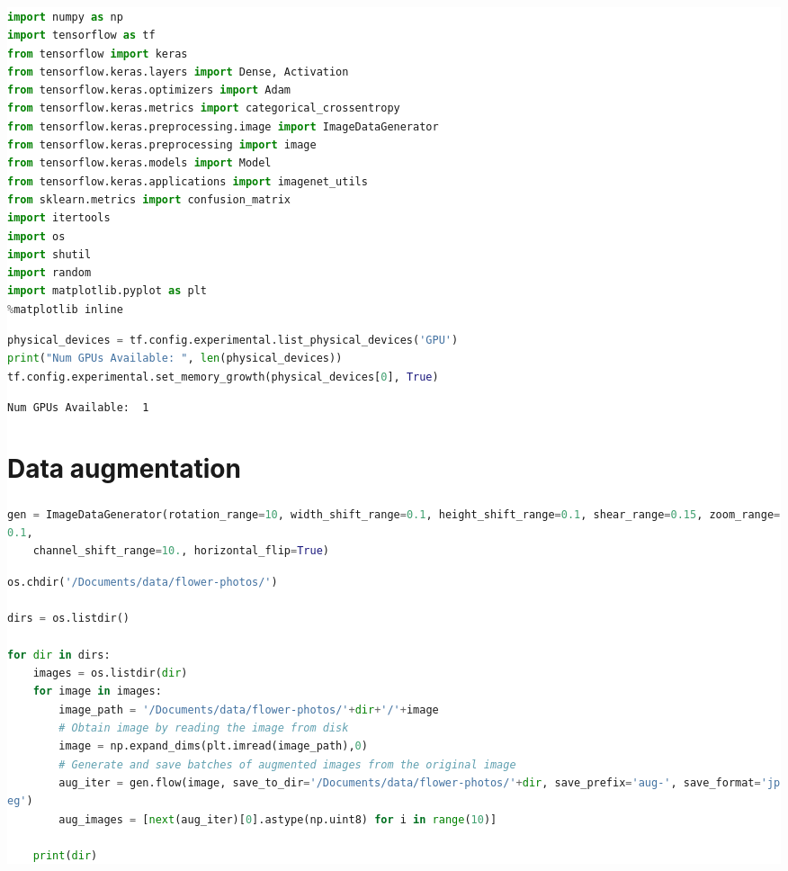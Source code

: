 ```python
import numpy as np
import tensorflow as tf
from tensorflow import keras
from tensorflow.keras.layers import Dense, Activation
from tensorflow.keras.optimizers import Adam
from tensorflow.keras.metrics import categorical_crossentropy
from tensorflow.keras.preprocessing.image import ImageDataGenerator
from tensorflow.keras.preprocessing import image
from tensorflow.keras.models import Model
from tensorflow.keras.applications import imagenet_utils
from sklearn.metrics import confusion_matrix
import itertools
import os
import shutil
import random
import matplotlib.pyplot as plt
%matplotlib inline
```


```python
physical_devices = tf.config.experimental.list_physical_devices('GPU')
print("Num GPUs Available: ", len(physical_devices))
tf.config.experimental.set_memory_growth(physical_devices[0], True)
```

    Num GPUs Available:  1
    

# Data augmentation


```python
gen = ImageDataGenerator(rotation_range=10, width_shift_range=0.1, height_shift_range=0.1, shear_range=0.15, zoom_range=0.1, 
    channel_shift_range=10., horizontal_flip=True)
```


```python
os.chdir('/Documents/data/flower-photos/')

dirs = os.listdir()

for dir in dirs:
    images = os.listdir(dir)
    for image in images:
        image_path = '/Documents/data/flower-photos/'+dir+'/'+image
        # Obtain image by reading the image from disk
        image = np.expand_dims(plt.imread(image_path),0)
        # Generate and save batches of augmented images from the original image
        aug_iter = gen.flow(image, save_to_dir='/Documents/data/flower-photos/'+dir, save_prefix='aug-', save_format='jpeg')
        aug_images = [next(aug_iter)[0].astype(np.uint8) for i in range(10)]
        
    print(dir)
```
